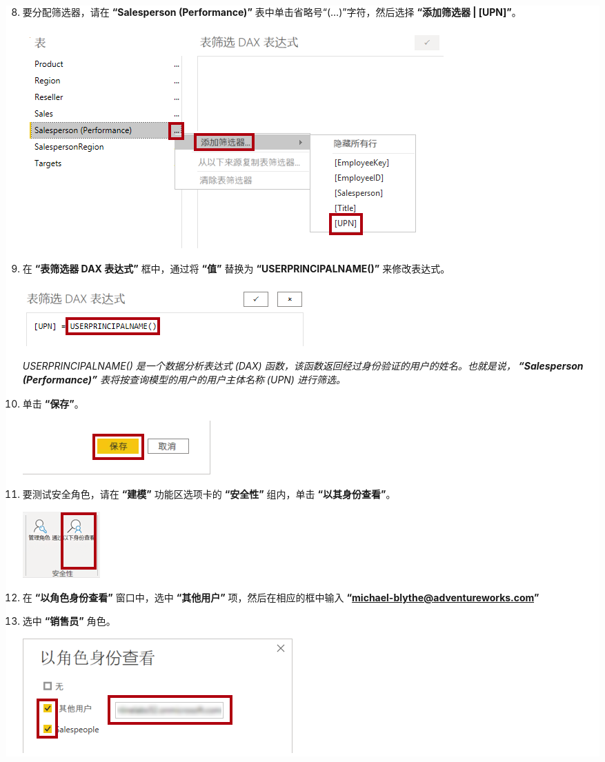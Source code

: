 8. 要分配筛选器，请在 **“Salesperson (Performance)”** 表中单击省略号“(…)”字符，然后选择 **“添加筛选器 | [UPN]”**。

	![图片 5704](Linked_image_Files/04-configure-data-model-in-power-bi-desktop-advanced_image24.png)

9. 在 **“表筛选器 DAX 表达式”** 框中，通过将 **“值”** 替换为 **“USERPRINCIPALNAME()”** 来修改表达式。

	![图片 11](Linked_image_Files/04-configure-data-model-in-power-bi-desktop-advanced_image25.png)

	*USERPRINCIPALNAME() 是一个数据分析表达式 (DAX) 函数，该函数返回经过身份验证的用户的姓名。也就是说， **“Salesperson (Performance)”** 表将按查询模型的用户的用户主体名称 (UPN) 进行筛选。*

10. 单击 **“保存”**。

	![图片 5706](Linked_image_Files/04-configure-data-model-in-power-bi-desktop-advanced_image26.png)

11. 要测试安全角色，请在 **“建模”** 功能区选项卡的 **“安全性”** 组内，单击 **“以其身份查看”**。

	![图片 5708](Linked_image_Files/04-configure-data-model-in-power-bi-desktop-advanced_image27.png)

12. 在 **“以角色身份查看”** 窗口中，选中 **“其他用户”** 项，然后在相应的框中输入 **“michael-blythe@adventureworks.com”**

13. 选中 **“销售员”** 角色。

	![图片 5709](Linked_image_Files/04-configure-data-model-in-power-bi-desktop-advanced_image28.png)
